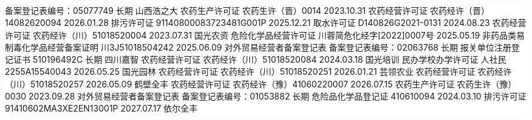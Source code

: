 备案登记表编号：05077749
长期
山西浩之大
农药生产许可证
农药生许（晋）0014
2023.10.31
农药经营许可证
农药经许（晋）14082620094
2026.01.28
排污许可证
91140800083723481G001P
2025.12.21
取水许可证
D140826G2021-0131
2024.08.23
农药经营许可证
农药经许（川）51018520004
2023.07.31
国光农资
危险化学品经营许可证
川蓉简危化经字[2022]0007号
2025.05.19
非药品类易制毒化学品经营备案证明
川3J51018504242
2025.06.09
对外贸易经营者备案登记表
备案登记表编号：02063768
长期
报关单位注册登记证书
510196492C
长期
四川嘉智
农药经营许可证
农药经许（川）51018520084
2024.03.18
国光培训
民办学校办学许可证
人社民2255A15540043
2026.05.25
国光园林
农药经营许可证
农药经许（川）51018520251
2026.01.21
芸领农业
农药经营许可证
农药经许（川）51018520257
2026.05.09
鹤壁全丰
农药经营许可证
农药经许（豫）41060220007
2026.07.15
农药生产许可证
农药生许（豫）0030
2023.09.28
对外贸易经营者备案登记表
备案登记表编号：01053882
长期
危险品化学品登记证
410610094
2024.03.10
排污许可证
91410602MA3XE2EN13001P
2027.07.17
依尔全丰
